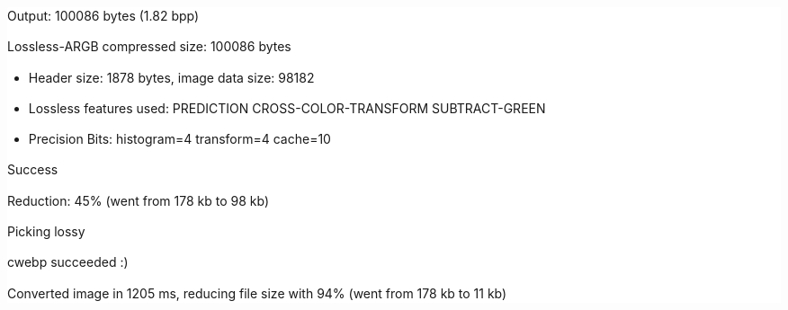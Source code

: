 Output:    100086 bytes (1.82 bpp)

Lossless-ARGB compressed size: 100086 bytes

  * Header size: 1878 bytes, image data size: 98182

  * Lossless features used: PREDICTION CROSS-COLOR-TRANSFORM SUBTRACT-GREEN

  * Precision Bits: histogram=4 transform=4 cache=10


Success

Reduction: 45% (went from 178 kb to 98 kb)


Picking lossy

cwebp succeeded :)


Converted image in 1205 ms, reducing file size with 94% (went from 178 kb to 11 kb)


